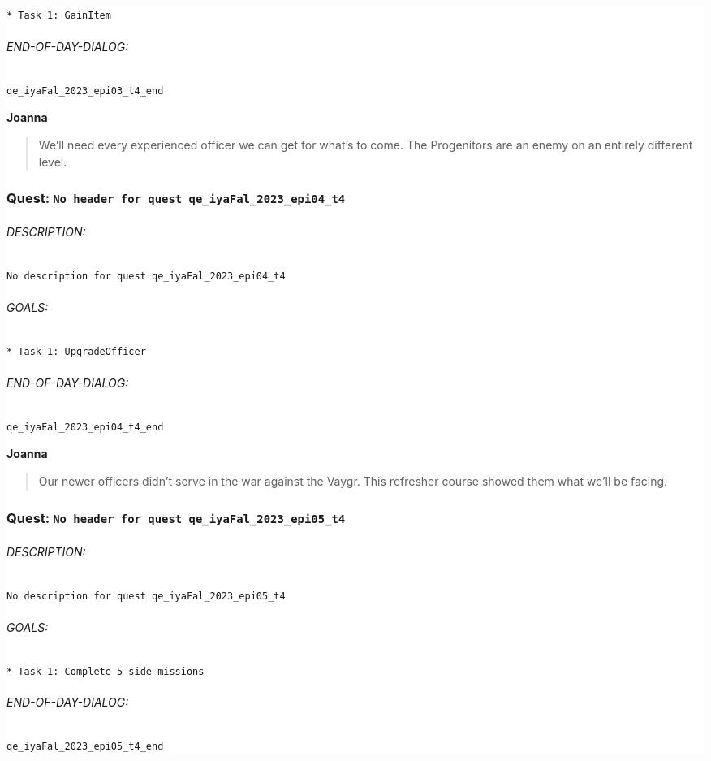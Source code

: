 	* Task 1: GainItem



###### END-OF-DAY-DIALOG:



`qe_iyaFal_2023_epi03_t4_end`

**Joanna**
> We’ll need every experienced officer we can get for what’s to come. The Progenitors are an enemy on an entirely different level.





### Quest: `No header for quest qe_iyaFal_2023_epi04_t4`


###### DESCRIPTION:


`No description for quest qe_iyaFal_2023_epi04_t4`


###### GOALS:


	* Task 1: UpgradeOfficer



###### END-OF-DAY-DIALOG:



`qe_iyaFal_2023_epi04_t4_end`

**Joanna**
> Our newer officers didn’t serve in the war against the Vaygr. This refresher course showed them what we’ll be facing.





### Quest: `No header for quest qe_iyaFal_2023_epi05_t4`


###### DESCRIPTION:


`No description for quest qe_iyaFal_2023_epi05_t4`


###### GOALS:


	* Task 1: Complete 5 side missions



###### END-OF-DAY-DIALOG:



`qe_iyaFal_2023_epi05_t4_end`

